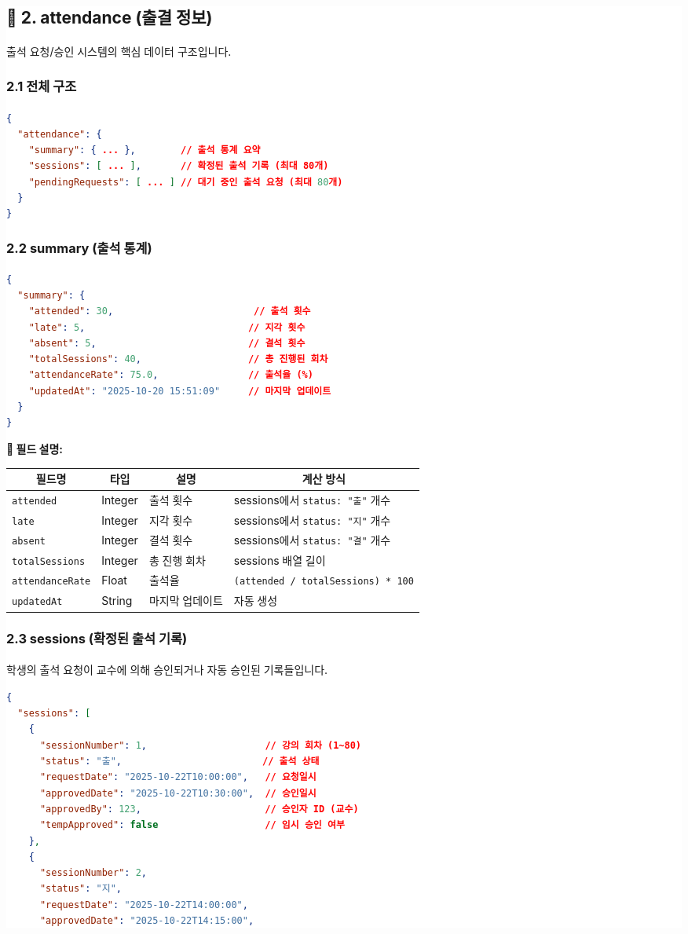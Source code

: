 ## 📅 2. attendance (출결 정보)

출석 요청/승인 시스템의 핵심 데이터 구조입니다.

### 2.1 전체 구조

```json
{
  "attendance": {
    "summary": { ... },        // 출석 통계 요약
    "sessions": [ ... ],       // 확정된 출석 기록 (최대 80개)
    "pendingRequests": [ ... ] // 대기 중인 출석 요청 (최대 80개)
  }
}
```

### 2.2 summary (출석 통계)

```json
{
  "summary": {
    "attended": 30,                         // 출석 횟수
    "late": 5,                             // 지각 횟수
    "absent": 5,                           // 결석 횟수
    "totalSessions": 40,                   // 총 진행된 회차
    "attendanceRate": 75.0,                // 출석율 (%)
    "updatedAt": "2025-10-20 15:51:09"     // 마지막 업데이트
  }
}
```

**📝 필드 설명:**

| 필드명 | 타입 | 설명 | 계산 방식 |
|--------|------|------|-----------|
| `attended` | Integer | 출석 횟수 | sessions에서 `status: "출"` 개수 |
| `late` | Integer | 지각 횟수 | sessions에서 `status: "지"` 개수 |
| `absent` | Integer | 결석 횟수 | sessions에서 `status: "결"` 개수 |
| `totalSessions` | Integer | 총 진행 회차 | sessions 배열 길이 |
| `attendanceRate` | Float | 출석율 | `(attended / totalSessions) * 100` |
| `updatedAt` | String | 마지막 업데이트 | 자동 생성 |

### 2.3 sessions (확정된 출석 기록)

학생의 출석 요청이 교수에 의해 승인되거나 자동 승인된 기록들입니다.

```json
{
  "sessions": [
    {
      "sessionNumber": 1,                     // 강의 회차 (1~80)
      "status": "출",                         // 출석 상태
      "requestDate": "2025-10-22T10:00:00",   // 요청일시
      "approvedDate": "2025-10-22T10:30:00",  // 승인일시
      "approvedBy": 123,                      // 승인자 ID (교수)
      "tempApproved": false                   // 임시 승인 여부
    },
    {
      "sessionNumber": 2,
      "status": "지",
      "requestDate": "2025-10-22T14:00:00",
      "approvedDate": "2025-10-22T14:15:00",
```